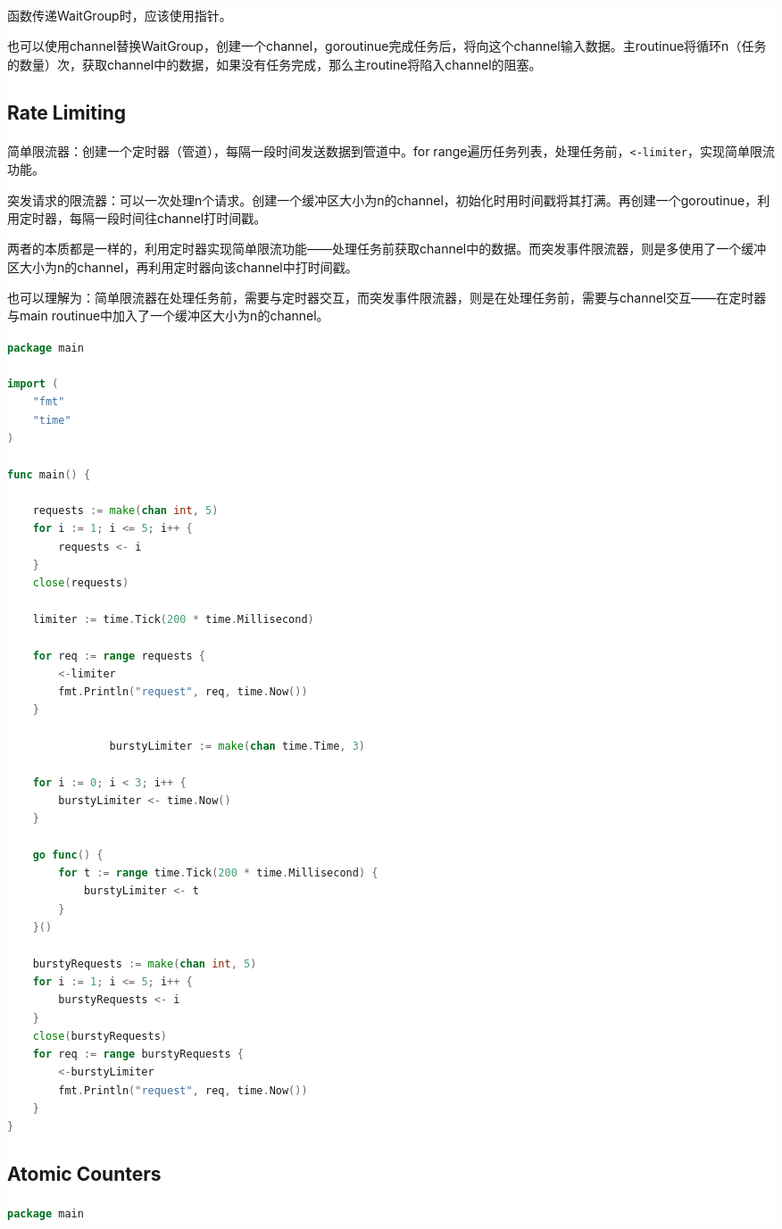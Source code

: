 函数传递WaitGroup时，应该使用指针。

也可以使用channel替换WaitGroup，创建一个channel，goroutinue完成任务后，将向这个channel输入数据。主routinue将循环n（任务的数量）次，获取channel中的数据，如果没有任务完成，那么主routine将陷入channel的阻塞。
## Rate Limiting
简单限流器：创建一个定时器（管道），每隔一段时间发送数据到管道中。for range遍历任务列表，处理任务前，`<-limiter`，实现简单限流功能。

突发请求的限流器：可以一次处理n个请求。创建一个缓冲区大小为n的channel，初始化时用时间戳将其打满。再创建一个goroutinue，利用定时器，每隔一段时间往channel打时间戳。

两者的本质都是一样的，利用定时器实现简单限流功能——处理任务前获取channel中的数据。而突发事件限流器，则是多使用了一个缓冲区大小为n的channel，再利用定时器向该channel中打时间戳。

也可以理解为：简单限流器在处理任务前，需要与定时器交互，而突发事件限流器，则是在处理任务前，需要与channel交互——在定时器与main routinue中加入了一个缓冲区大小为n的channel。

```go
package main

import (
    "fmt"
    "time"
)

func main() {

    requests := make(chan int, 5)
    for i := 1; i <= 5; i++ {
        requests <- i
    }
    close(requests)

    limiter := time.Tick(200 * time.Millisecond)

    for req := range requests {
        <-limiter
        fmt.Println("request", req, time.Now())
    }

			    burstyLimiter := make(chan time.Time, 3)

    for i := 0; i < 3; i++ {
        burstyLimiter <- time.Now()
    }

    go func() {
        for t := range time.Tick(200 * time.Millisecond) {
            burstyLimiter <- t
        }
    }()

    burstyRequests := make(chan int, 5)
    for i := 1; i <= 5; i++ {
        burstyRequests <- i
    }
    close(burstyRequests)
    for req := range burstyRequests {
        <-burstyLimiter
        fmt.Println("request", req, time.Now())
    }
}
```
## Atomic Counters
```go
package main

```